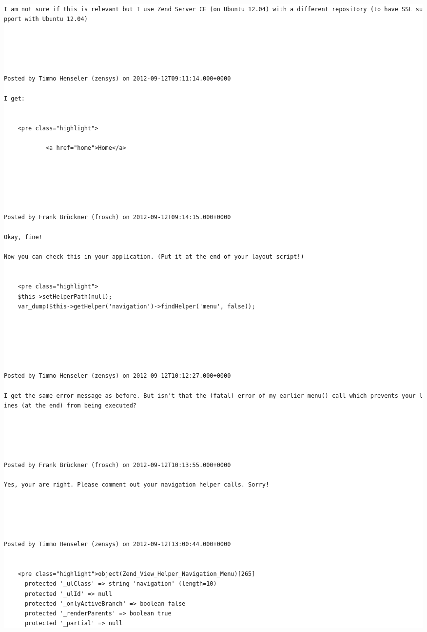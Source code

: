 ````
I am not sure if this is relevant but I use Zend Server CE (on Ubuntu 12.04) with a different repository (to have SSL support with Ubuntu 12.04)

 

 

Posted by Timmo Henseler (zensys) on 2012-09-12T09:11:14.000+0000

I get:

 
    <pre class="highlight">

            <a href="home">Home</a>
        

 

 

Posted by Frank Brückner (frosch) on 2012-09-12T09:14:15.000+0000

Okay, fine!

Now you can check this in your application. (Put it at the end of your layout script!)

 
    <pre class="highlight">
    $this->setHelperPath(null);
    var_dump($this->getHelper('navigation')->findHelper('menu', false));


 

 

Posted by Timmo Henseler (zensys) on 2012-09-12T10:12:27.000+0000

I get the same error message as before. But isn't that the (fatal) error of my earlier menu() call which prevents your lines (at the end) from being executed?

 

 

Posted by Frank Brückner (frosch) on 2012-09-12T10:13:55.000+0000

Yes, your are right. Please comment out your navigation helper calls. Sorry!

 

 

Posted by Timmo Henseler (zensys) on 2012-09-12T13:00:44.000+0000

 
    <pre class="highlight">object(Zend_View_Helper_Navigation_Menu)[265]
      protected '_ulClass' => string 'navigation' (length=10)
      protected '_ulId' => null
      protected '_onlyActiveBranch' => boolean false
      protected '_renderParents' => boolean true
      protected '_partial' => null
````
